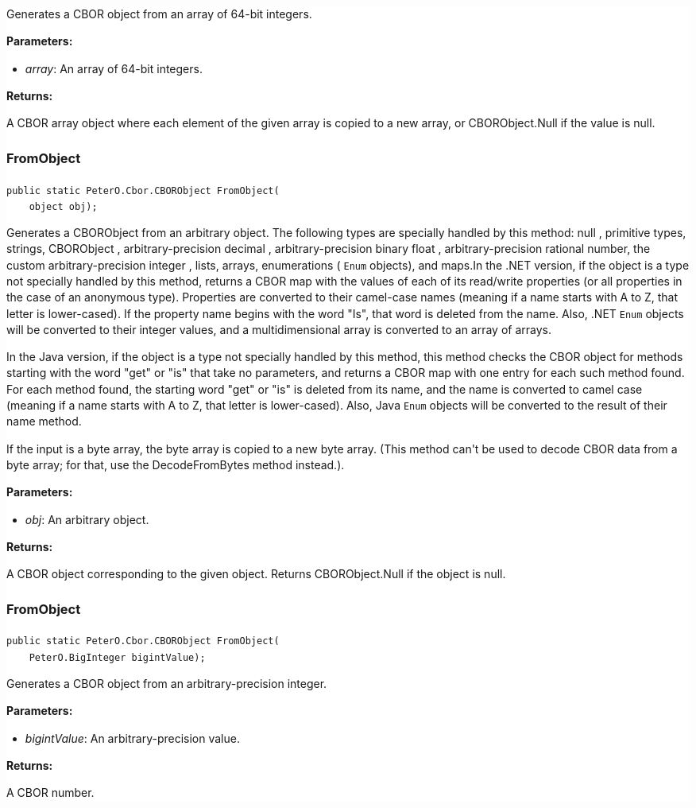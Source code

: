 Generates a CBOR object from an array of 64-bit integers.

<b>Parameters:</b>

 * <i>array</i>: An array of 64-bit integers.

<b>Returns:</b>

A CBOR array object where each element of the given array is copied to a new array, or CBORObject.Null if the value is null.

### FromObject

    public static PeterO.Cbor.CBORObject FromObject(
        object obj);

Generates a CBORObject from an arbitrary object. The following types are specially handled by this method: null , primitive types, strings, CBORObject , arbitrary-precision decimal , arbitrary-precision binary float , arbitrary-precision rational number, the custom arbitrary-precision integer , lists, arrays, enumerations (  `Enum`  objects), and maps.In the .NET version, if the object is a type not specially handled by this method, returns a CBOR map with the values of each of its read/write properties (or all properties in the case of an anonymous type). Properties are converted to their camel-case names (meaning if a name starts with A to Z, that letter is lower-cased). If the property name begins with the word "Is", that word is deleted from the name. Also, .NET  `Enum`  objects will be converted to their integer values, and a multidimensional array is converted to an array of arrays.

In the Java version, if the object is a type not specially handled by this method, this method checks the CBOR object for methods starting with the word "get" or "is" that take no parameters, and returns a CBOR map with one entry for each such method found. For each method found, the starting word "get" or "is" is deleted from its name, and the name is converted to camel case (meaning if a name starts with A to Z, that letter is lower-cased). Also, Java  `Enum`  objects will be converted to the result of their name method.

If the input is a byte array, the byte array is copied to a new byte array. (This method can't be used to decode CBOR data from a byte array; for that, use the DecodeFromBytes method instead.).

<b>Parameters:</b>

 * <i>obj</i>: An arbitrary object.

<b>Returns:</b>

A CBOR object corresponding to the given object. Returns CBORObject.Null if the object is null.

### FromObject

    public static PeterO.Cbor.CBORObject FromObject(
        PeterO.BigInteger bigintValue);

Generates a CBOR object from an arbitrary-precision integer.

<b>Parameters:</b>

 * <i>bigintValue</i>: An arbitrary-precision value.

<b>Returns:</b>

A CBOR number.
